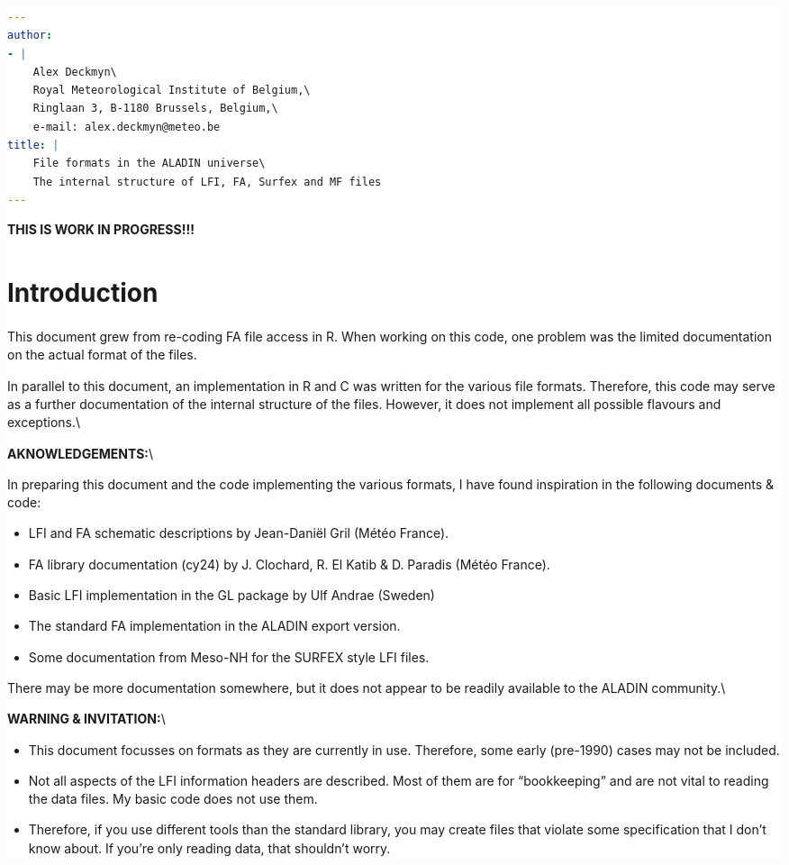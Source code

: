 ```yaml
---
author:
- |
    Alex Deckmyn\
    Royal Meteorological Institute of Belgium,\
    Ringlaan 3, B-1180 Brussels, Belgium,\
    e-mail: alex.deckmyn@meteo.be
title: |
    File formats in the ALADIN universe\
    The internal structure of LFI, FA, Surfex and MF files
---
```


**THIS IS WORK IN PROGRESS!!!**

# Introduction

This document grew from re-coding FA file access in R. When working on
this code, one problem was the limited documentation on the actual format
of the files.

In parallel to this document, an implementation in R and C was written
for the various file formats. Therefore, this code may serve as a
further documentation of the internal structure of the files. However,
it does not implement all possible flavours and exceptions.\

**AKNOWLEDGEMENTS:**\

In preparing this document and the code implementing the various
formats, I have found inspiration in the following documents & code:

-   LFI and FA schematic descriptions by Jean-Daniël Gril
    (Météo France).

-   FA library documentation (cy24) by J. Clochard, R. El Katib & D.
    Paradis (Météo France).

-   Basic LFI implementation in the GL package by Ulf Andrae (Sweden)

-   The standard FA implementation in the ALADIN export version.

-   Some documentation from Meso-NH for the SURFEX style LFI files.

There may be more documentation somewhere, but it does not appear to be
readily available to the ALADIN community.\

**WARNING & INVITATION:**\

-   This document focusses on formats as they are currently in use.
    Therefore, some early (pre-1990) cases may not be included.

-   Not all aspects of the LFI information headers are described. Most
    of them are for “bookkeeping” and are not vital to reading the
    data files. My basic code does not use them.

-   Therefore, if you use different tools than the standard library, you
    may create files that violate some specification that I don’t
    know about. If you’re only reading data, that shouldn’t worry.
